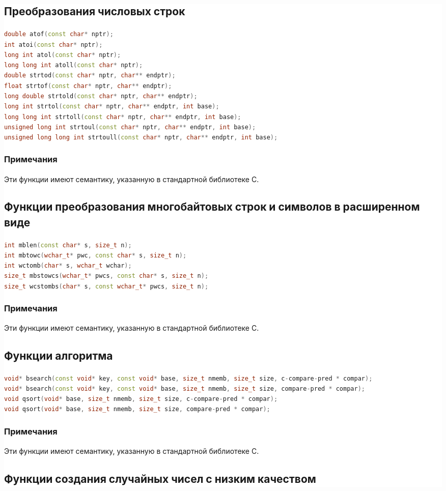 ## <a name="numeric-string-conversions"></a>Преобразования числовых строк

```cpp
double atof(const char* nptr);
int atoi(const char* nptr);
long int atol(const char* nptr);
long long int atoll(const char* nptr);
double strtod(const char* nptr, char** endptr);
float strtof(const char* nptr, char** endptr);
long double strtold(const char* nptr, char** endptr);
long int strtol(const char* nptr, char** endptr, int base);
long long int strtoll(const char* nptr, char** endptr, int base);
unsigned long int strtoul(const char* nptr, char** endptr, int base);
unsigned long long int strtoull(const char* nptr, char** endptr, int base);
```

### <a name="remarks"></a>Примечания

Эти функции имеют семантику, указанную в стандартной библиотеке C.

## <a name="multibyte--wide-string-and-character-conversion-functions"></a>Функции преобразования многобайтовых строк и символов в расширенном виде

```cpp
int mblen(const char* s, size_t n);
int mbtowc(wchar_t* pwc, const char* s, size_t n);
int wctomb(char* s, wchar_t wchar);
size_t mbstowcs(wchar_t* pwcs, const char* s, size_t n);
size_t wcstombs(char* s, const wchar_t* pwcs, size_t n);
```

### <a name="remarks"></a>Примечания

Эти функции имеют семантику, указанную в стандартной библиотеке C.

## <a name="algorithm-functions"></a>Функции алгоритма

```cpp
void* bsearch(const void* key, const void* base, size_t nmemb, size_t size, c-compare-pred * compar);
void* bsearch(const void* key, const void* base, size_t nmemb, size_t size, compare-pred * compar);
void qsort(void* base, size_t nmemb, size_t size, c-compare-pred * compar);
void qsort(void* base, size_t nmemb, size_t size, compare-pred * compar);
```

### <a name="remarks"></a>Примечания

Эти функции имеют семантику, указанную в стандартной библиотеке C.

## <a name="low-quality-random-number-generation-functions"></a>Функции создания случайных чисел с низким качеством
